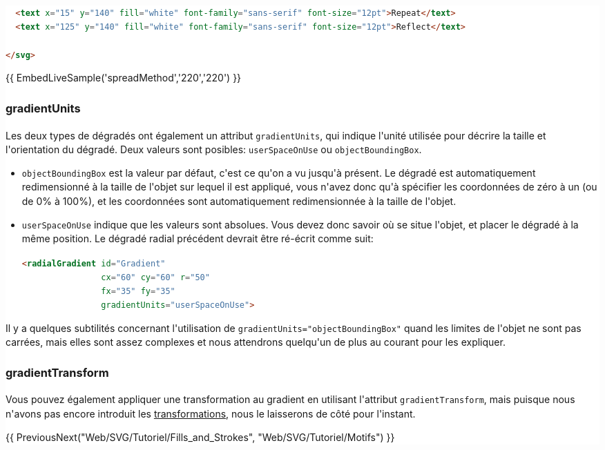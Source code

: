 ```html
  <text x="15" y="140" fill="white" font-family="sans-serif" font-size="12pt">Repeat</text>
  <text x="125" y="140" fill="white" font-family="sans-serif" font-size="12pt">Reflect</text>

</svg>
```

{{ EmbedLiveSample('spreadMethod','220','220') }}

### gradientUnits

Les deux types de dégradés ont également un attribut `gradientUnits`, qui indique l'unité utilisée pour décrire la taille et l'orientation du dégradé. Deux valeurs sont posibles: `userSpaceOnUse` ou `objectBoundingBox`.

- `objectBoundingBox` est la valeur par défaut, c'est ce qu'on a vu jusqu'à présent. Le dégradé est automatiquement redimensionné à la taille de l'objet sur lequel il est appliqué, vous n'avez donc qu'à spécifier les coordonnées de zéro à un (ou de 0% à 100%), et les coordonnées sont automatiquement redimensionnée à la taille de l'objet.
- `userSpaceOnUse` indique que les valeurs sont absolues. Vous devez donc savoir où se situe l'objet, et placer le dégradé à la même position. Le dégradé radial précédent devrait être ré-écrit comme suit:

  ```html
  <radialGradient id="Gradient"
                  cx="60" cy="60" r="50"
                  fx="35" fy="35"
                  gradientUnits="userSpaceOnUse">
  ```

Il y a quelques subtilités concernant l'utilisation de `gradientUnits="objectBoundingBox"` quand les limites de l'objet ne sont pas carrées, mais elles sont assez complexes et nous attendrons quelqu'un de plus au courant pour les expliquer.

### gradientTransform

Vous pouvez également appliquer une transformation au gradient en utilisant l'attribut `gradientTransform`, mais puisque nous n'avons pas encore introduit les [transformations](/fr/docs/Web/SVG/Tutoriel/Transformations_de_base), nous le laisserons de côté pour l'instant.

{{ PreviousNext("Web/SVG/Tutoriel/Fills_and_Strokes", "Web/SVG/Tutoriel/Motifs") }}
